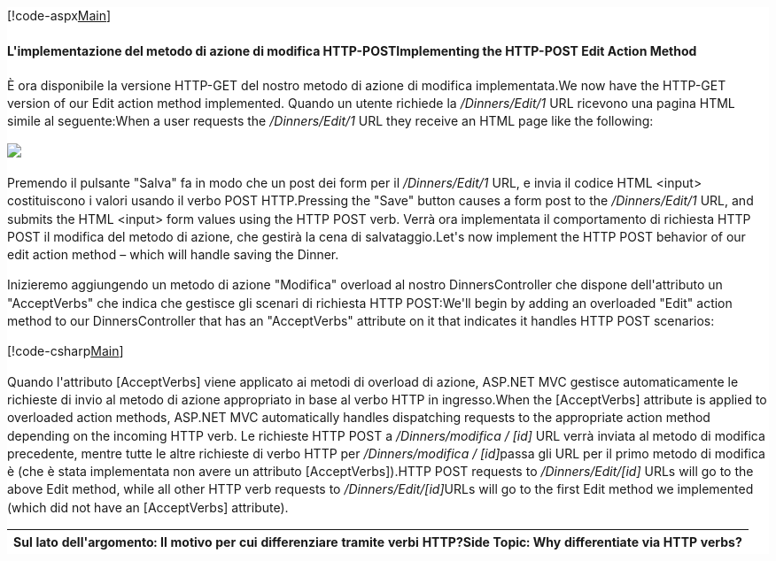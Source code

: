 [!code-aspx[Main](provide-crud-create-read-update-delete-data-form-entry-support/samples/sample8.aspx)]

#### <a name="implementing-the-http-post-edit-action-method"></a><span data-ttu-id="8bf3d-187">L'implementazione del metodo di azione di modifica HTTP-POST</span><span class="sxs-lookup"><span data-stu-id="8bf3d-187">Implementing the HTTP-POST Edit Action Method</span></span>

<span data-ttu-id="8bf3d-188">È ora disponibile la versione HTTP-GET del nostro metodo di azione di modifica implementata.</span><span class="sxs-lookup"><span data-stu-id="8bf3d-188">We now have the HTTP-GET version of our Edit action method implemented.</span></span> <span data-ttu-id="8bf3d-189">Quando un utente richiede la */Dinners/Edit/1* URL ricevono una pagina HTML simile al seguente:</span><span class="sxs-lookup"><span data-stu-id="8bf3d-189">When a user requests the */Dinners/Edit/1* URL they receive an HTML page like the following:</span></span>

![](provide-crud-create-read-update-delete-data-form-entry-support/_static/image6.png)

<span data-ttu-id="8bf3d-190">Premendo il pulsante "Salva" fa in modo che un post dei form per il */Dinners/Edit/1* URL, e invia il codice HTML &lt;input&gt; costituiscono i valori usando il verbo POST HTTP.</span><span class="sxs-lookup"><span data-stu-id="8bf3d-190">Pressing the "Save" button causes a form post to the */Dinners/Edit/1* URL, and submits the HTML &lt;input&gt; form values using the HTTP POST verb.</span></span> <span data-ttu-id="8bf3d-191">Verrà ora implementata il comportamento di richiesta HTTP POST il modifica del metodo di azione, che gestirà la cena di salvataggio.</span><span class="sxs-lookup"><span data-stu-id="8bf3d-191">Let's now implement the HTTP POST behavior of our edit action method – which will handle saving the Dinner.</span></span>

<span data-ttu-id="8bf3d-192">Inizieremo aggiungendo un metodo di azione "Modifica" overload al nostro DinnersController che dispone dell'attributo un "AcceptVerbs" che indica che gestisce gli scenari di richiesta HTTP POST:</span><span class="sxs-lookup"><span data-stu-id="8bf3d-192">We'll begin by adding an overloaded "Edit" action method to our DinnersController that has an "AcceptVerbs" attribute on it that indicates it handles HTTP POST scenarios:</span></span>

[!code-csharp[Main](provide-crud-create-read-update-delete-data-form-entry-support/samples/sample9.cs)]

<span data-ttu-id="8bf3d-193">Quando l'attributo [AcceptVerbs] viene applicato ai metodi di overload di azione, ASP.NET MVC gestisce automaticamente le richieste di invio al metodo di azione appropriato in base al verbo HTTP in ingresso.</span><span class="sxs-lookup"><span data-stu-id="8bf3d-193">When the [AcceptVerbs] attribute is applied to overloaded action methods, ASP.NET MVC automatically handles dispatching requests to the appropriate action method depending on the incoming HTTP verb.</span></span> <span data-ttu-id="8bf3d-194">Le richieste HTTP POST a <em>/Dinners/modifica / [id]</em> URL verrà inviata al metodo di modifica precedente, mentre tutte le altre richieste di verbo HTTP per <em>/Dinners/modifica / [id]</em>passa gli URL per il primo metodo di modifica è (che è stata implementata non avere un attributo [AcceptVerbs]).</span><span class="sxs-lookup"><span data-stu-id="8bf3d-194">HTTP POST requests to <em>/Dinners/Edit/[id]</em> URLs will go to the above Edit method, while all other HTTP verb requests to <em>/Dinners/Edit/[id]</em>URLs will go to the first Edit method we implemented (which did not have an [AcceptVerbs] attribute).</span></span>

| <span data-ttu-id="8bf3d-195">**Sul lato dell'argomento: Il motivo per cui differenziare tramite verbi HTTP?**</span><span class="sxs-lookup"><span data-stu-id="8bf3d-195">**Side Topic: Why differentiate via HTTP verbs?**</span></span> |
| --- |